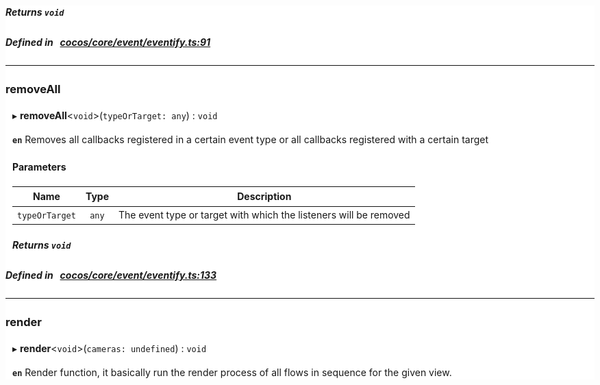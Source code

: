 

##### Returns `void`




</div>

##### Defined in &nbsp;   [cocos/core/event/eventify.ts:91](https://github.com/cocos-creator/engine/blob/c7bf6b8a9/cocos/core/event/eventify.ts#L91)&nbsp;
___
### removeAll
<div style="margin-left: 10px;">

▸   **removeAll**<`void`\>(`typeOrTarget: any`) : `void`




**`en`** Removes all callbacks registered in a certain event type or all callbacks registered with a certain target








#### Parameters

| Name | Type | Description |
| :------: | :------: | :------: |
| `typeOrTarget` | `any` | The event type or target with which the listeners will be removed  |



##### Returns `void`




</div>

##### Defined in &nbsp;   [cocos/core/event/eventify.ts:133](https://github.com/cocos-creator/engine/blob/c7bf6b8a9/cocos/core/event/eventify.ts#L133)&nbsp;
___
### render
<div style="margin-left: 10px;">

▸   **render**<`void`\>(`cameras: undefined`) : `void`




**`en`** Render function, it basically run the render process of all flows in sequence for the given view.



